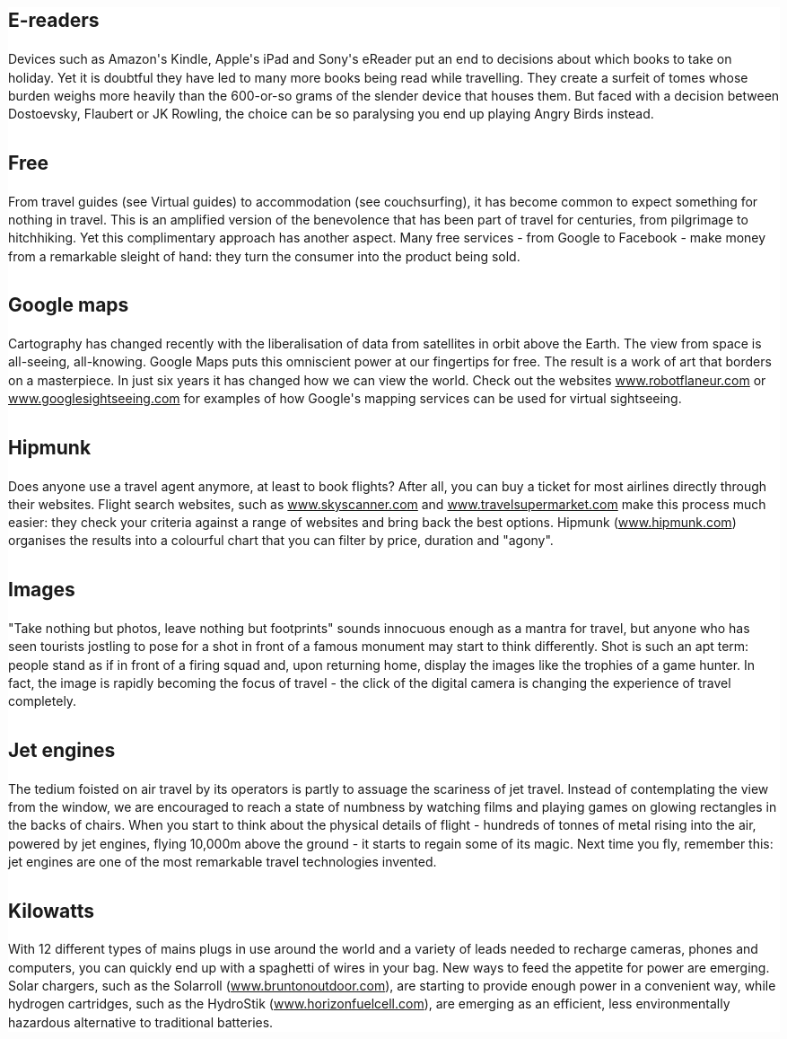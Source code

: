 
## E-readers
Devices such as Amazon's Kindle, Apple's iPad and Sony's eReader put an end to decisions about which books to take on holiday. Yet it is doubtful they have led to many more books being read while travelling. They create a surfeit of tomes whose burden weighs more heavily than the 600-or-so grams of the slender device that houses them. But faced with a decision between Dostoevsky, Flaubert or JK Rowling, the choice can be so paralysing you end up playing Angry Birds instead.

## Free
From travel guides (see Virtual guides) to accommodation (see couchsurfing), it has become common to expect something for nothing in travel. This is an amplified version of the benevolence that has been part of travel for centuries, from pilgrimage to hitchhiking. Yet this complimentary approach has another aspect. Many free services - from Google to Facebook - make money from a remarkable sleight of hand: they turn the consumer into the product being sold.

## Google maps
Cartography has changed recently with the liberalisation of data from satellites in orbit above the Earth. The view from space is all-seeing, all-knowing. Google Maps puts this omniscient power at our fingertips for free. The result is a work of art that borders on a masterpiece. In just six years it has changed how we can view the world. Check out the websites www.robotflaneur.com or www.googlesightseeing.com for examples of how Google's mapping services can be used for virtual sightseeing.

## Hipmunk
Does anyone use a travel agent anymore, at least to book flights? After all, you can buy a ticket for most airlines directly through their websites. Flight search websites, such as www.skyscanner.com and www.travelsupermarket.com make this process much easier: they check your criteria against a range of websites and bring back the best options. Hipmunk (www.hipmunk.com) organises the results into a colourful chart that you can filter by price, duration and "agony".


## Images
"Take nothing but photos, leave nothing but footprints" sounds innocuous enough as a mantra for travel, but anyone who has seen tourists jostling to pose for a shot in front of a famous monument may start to think differently. Shot is such an apt term: people stand as if in front of a firing squad and, upon returning home, display the images like the trophies of a game hunter. In fact, the image is rapidly becoming the focus of travel - the click of the digital camera is changing the experience of travel completely.


## Jet engines
The tedium foisted on air travel by its operators is partly to assuage the scariness of jet travel. Instead of contemplating the view from the window, we are encouraged to reach a state of numbness by watching films and playing games on glowing rectangles in the backs of chairs. When you start to think about the physical details of flight - hundreds of tonnes of metal rising into the air, powered by jet engines, flying 10,000m above the ground - it starts to regain some of its magic. Next time you fly, remember this: jet engines are one of the most remarkable travel technologies invented.


## Kilowatts
With 12 different types of mains plugs in use around the world and a variety of leads needed to recharge cameras, phones and computers, you can quickly end up with a spaghetti of wires in your bag. New ways to feed the appetite for power are emerging. Solar chargers, such as the Solarroll (www.bruntonoutdoor.com), are starting to provide enough power in a convenient way, while hydrogen cartridges, such as the HydroStik (www.horizonfuelcell.com), are emerging as an efficient, less environmentally hazardous alternative to traditional batteries.
